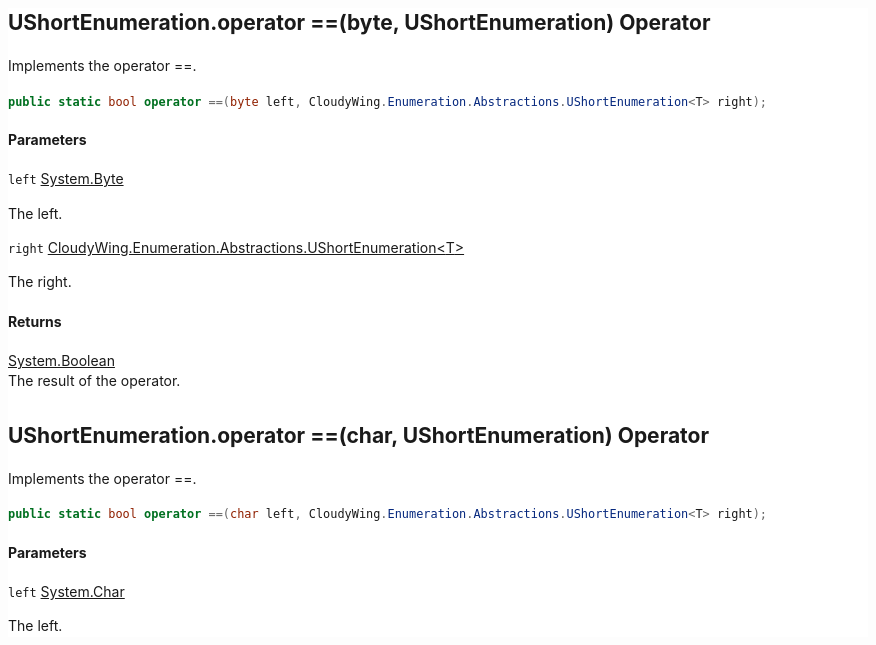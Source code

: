 <a name='CloudyWing.Enumeration.Abstractions.UShortEnumeration_T_.op_Equality(byte,CloudyWing.Enumeration.Abstractions.UShortEnumeration_T_)'></a>

## UShortEnumeration<T>.operator ==(byte, UShortEnumeration<T>) Operator

Implements the operator ==.

```csharp
public static bool operator ==(byte left, CloudyWing.Enumeration.Abstractions.UShortEnumeration<T> right);
```
#### Parameters

<a name='CloudyWing.Enumeration.Abstractions.UShortEnumeration_T_.op_Equality(byte,CloudyWing.Enumeration.Abstractions.UShortEnumeration_T_).left'></a>

`left` [System.Byte](https://docs.microsoft.com/en-us/dotnet/api/System.Byte 'System.Byte')

The left.

<a name='CloudyWing.Enumeration.Abstractions.UShortEnumeration_T_.op_Equality(byte,CloudyWing.Enumeration.Abstractions.UShortEnumeration_T_).right'></a>

`right` [CloudyWing.Enumeration.Abstractions.UShortEnumeration&lt;](CloudyWing.Enumeration.Abstractions.UShortEnumeration_T_.md 'CloudyWing.Enumeration.Abstractions.UShortEnumeration<T>')[T](CloudyWing.Enumeration.Abstractions.UShortEnumeration_T_.md#CloudyWing.Enumeration.Abstractions.UShortEnumeration_T_.T 'CloudyWing.Enumeration.Abstractions.UShortEnumeration<T>.T')[&gt;](CloudyWing.Enumeration.Abstractions.UShortEnumeration_T_.md 'CloudyWing.Enumeration.Abstractions.UShortEnumeration<T>')

The right.

#### Returns
[System.Boolean](https://docs.microsoft.com/en-us/dotnet/api/System.Boolean 'System.Boolean')  
The result of the operator.

<a name='CloudyWing.Enumeration.Abstractions.UShortEnumeration_T_.op_Equality(char,CloudyWing.Enumeration.Abstractions.UShortEnumeration_T_)'></a>

## UShortEnumeration<T>.operator ==(char, UShortEnumeration<T>) Operator

Implements the operator ==.

```csharp
public static bool operator ==(char left, CloudyWing.Enumeration.Abstractions.UShortEnumeration<T> right);
```
#### Parameters

<a name='CloudyWing.Enumeration.Abstractions.UShortEnumeration_T_.op_Equality(char,CloudyWing.Enumeration.Abstractions.UShortEnumeration_T_).left'></a>

`left` [System.Char](https://docs.microsoft.com/en-us/dotnet/api/System.Char 'System.Char')

The left.
